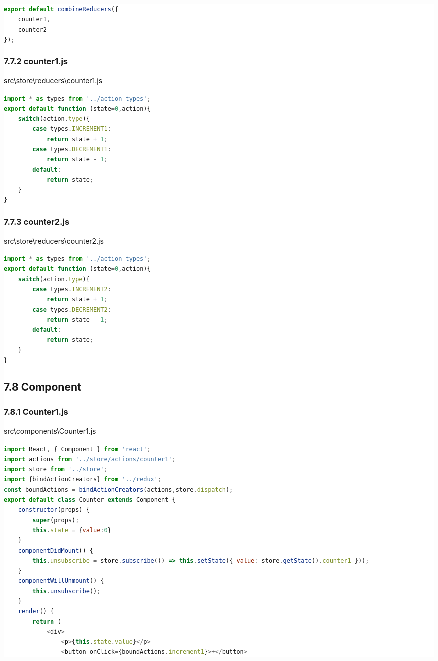 ```js
export default combineReducers({
    counter1,
    counter2
});
```
### 7.7.2 counter1.js
src\store\reducers\counter1.js
```js
import * as types from '../action-types';
export default function (state=0,action){
    switch(action.type){
        case types.INCREMENT1:
            return state + 1;
        case types.DECREMENT1:
            return state - 1;
        default:
            return state;
    }
}
```
### 7.7.3 counter2.js
src\store\reducers\counter2.js
```js
import * as types from '../action-types';
export default function (state=0,action){
    switch(action.type){
        case types.INCREMENT2:
            return state + 1;
        case types.DECREMENT2:
            return state - 1;
        default:
            return state;
    }
}
```
## 7.8 Component
### 7.8.1 Counter1.js
src\components\Counter1.js
```js
import React, { Component } from 'react';
import actions from '../store/actions/counter1';
import store from '../store';
import {bindActionCreators} from '../redux';
const boundActions = bindActionCreators(actions,store.dispatch);
export default class Counter extends Component {
    constructor(props) {
        super(props);
        this.state = {value:0}
    }
    componentDidMount() {
        this.unsubscribe = store.subscribe(() => this.setState({ value: store.getState().counter1 }));
    }
    componentWillUnmount() {
        this.unsubscribe();
    }
    render() {
        return (
            <div>
                <p>{this.state.value}</p>
                <button onClick={boundActions.increment1}>+</button>
```